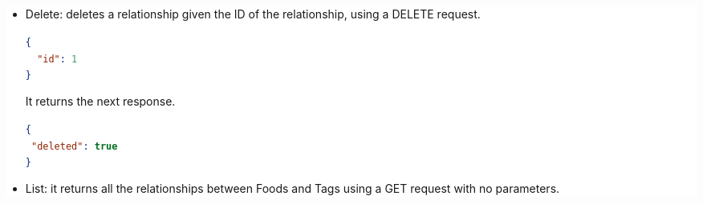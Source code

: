 * Delete: deletes a relationship given the ID of the relationship, using a DELETE request.
  ```json
  {
    "id": 1
  }
  ```
  It returns the next response.
   ```json
  {
    "deleted": true
  }
  ```
  
* List: it returns all the relationships between Foods and Tags using a GET request with no parameters.
